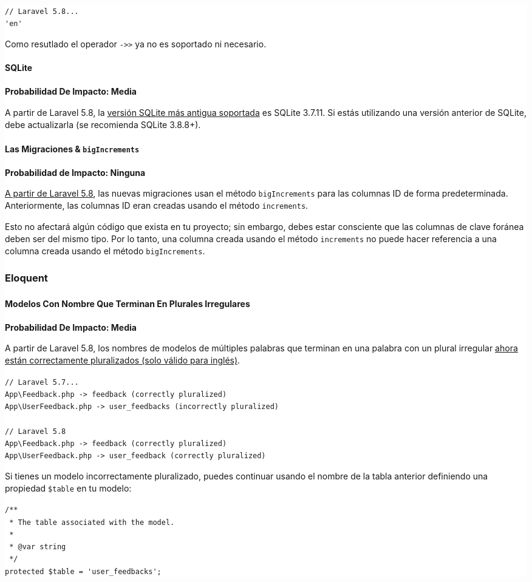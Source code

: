     // Laravel 5.8...
    'en'

Como resutlado el operador `->>` ya no es soportado ni necesario.

<a name="sqlite"></a>
#### SQLite

**Probabilidad De Impacto: Media**

A partir de Laravel 5.8, la [versión SQLite más antigua soportada](https://github.com/laravel/framework/pull/25995) es SQLite 3.7.11. Si estás utilizando una versión anterior de SQLite, debe actualizarla (se recomienda SQLite 3.8.8+).

#### Las Migraciones & `bigIncrements`

**Probabilidad de Impacto: Ninguna**

[A partir de Laravel 5.8](https://github.com/laravel/framework/pull/26472), las nuevas migraciones usan el método `bigIncrements` para las columnas ID de forma predeterminada. Anteriormente, las columnas ID eran creadas usando el método `increments`. 

Esto no afectará algún código que exista en tu proyecto; sin embargo, debes estar consciente que las columnas de clave foránea deben ser del mismo tipo. Por lo tanto, una columna creada usando el método `increments` no puede hacer referencia a una columna creada usando el método `bigIncrements`.

<a name="eloquent"></a>
### Eloquent

<a name="model-names-ending-with-irregular-plurals"></a>
#### Modelos Con Nombre Que Terminan En Plurales Irregulares

**Probabilidad De Impacto: Media**

A partir de Laravel 5.8, los nombres de modelos de múltiples palabras que terminan en una palabra con un plural irregular [ahora están correctamente pluralizados (solo válido para inglés)](https://github.com/laravel/framework/pull/26421).

    // Laravel 5.7...
    App\Feedback.php -> feedback (correctly pluralized)
    App\UserFeedback.php -> user_feedbacks (incorrectly pluralized)

    // Laravel 5.8
    App\Feedback.php -> feedback (correctly pluralized)
    App\UserFeedback.php -> user_feedback (correctly pluralized)

Si tienes un modelo incorrectamente pluralizado, puedes continuar usando el nombre de la tabla anterior definiendo una propiedad `$table` en tu modelo:

    /**
     * The table associated with the model.
     *
     * @var string
     */
    protected $table = 'user_feedbacks';
